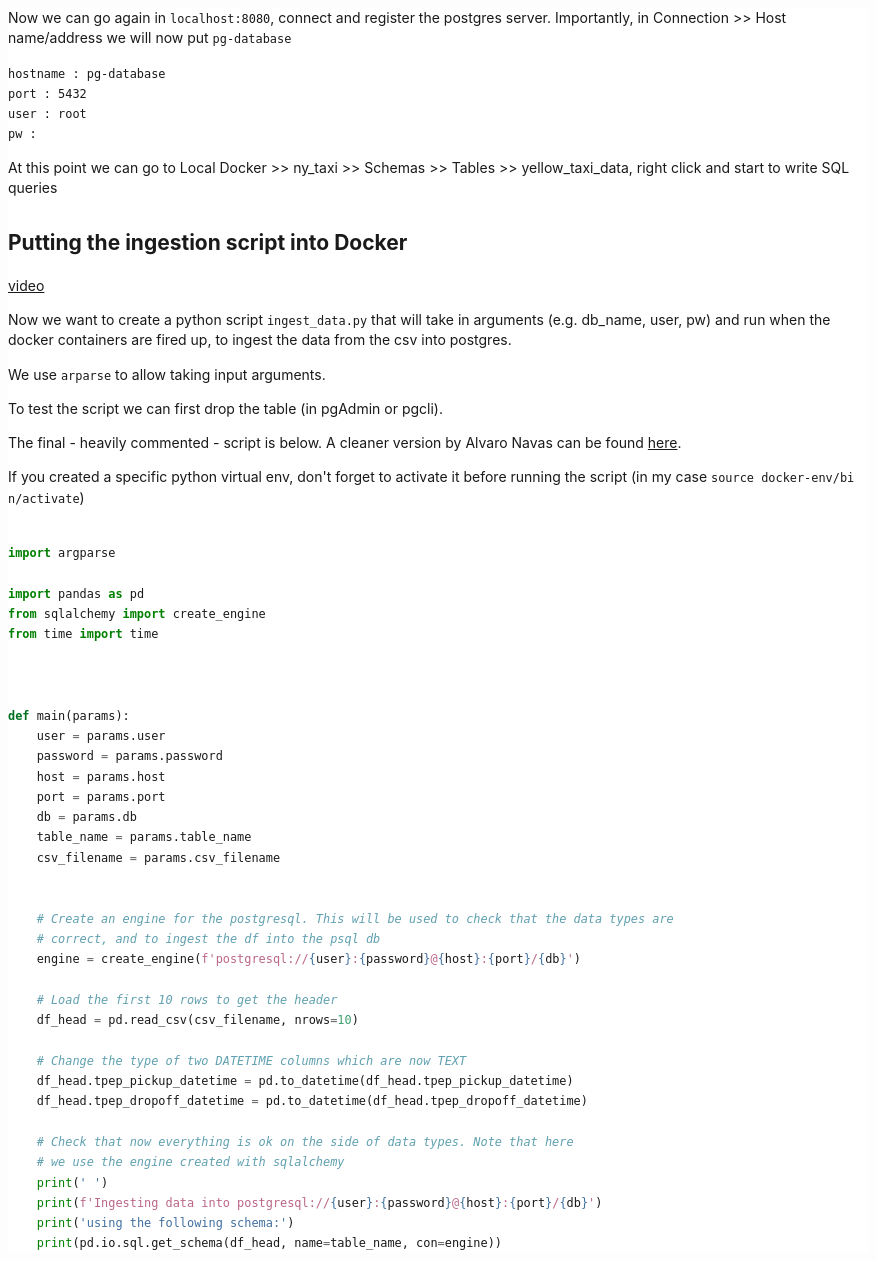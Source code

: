 Now we can go again in `localhost:8080`, connect and register the postgres server. Importantly, in Connection >> Host name/address we will now put `pg-database`

```
hostname : pg-database
port : 5432
user : root
pw :
```

At this point we can go to Local Docker >> ny_taxi >> Schemas >> Tables >> yellow_taxi_data, right click and start to write SQL queries


## Putting the ingestion script into Docker
[video](https://www.youtube.com/watch?v=B1WwATwf-vY)

Now we want to create a python script `ingest_data.py` that will take in arguments (e.g. db_name, user, pw) and run when the docker containers are fired up, to ingest the data from the csv into postgres.

We use `arparse` to allow taking input arguments.

To test the script we can first drop the table (in pgAdmin or pgcli).

The final - heavily commented - script is below. A cleaner version by Alvaro Navas can be found [here](https://github.com/ziritrion/dataeng-zoomcamp/blob/main/1_intro/ingest_data.py).

If you created a specific python virtual env, don't forget to activate it before running the script (in my case `source docker-env/bin/activate`)

```python

import argparse

import pandas as pd
from sqlalchemy import create_engine
from time import time



def main(params):
    user = params.user
    password = params.password
    host = params.host
    port = params.port
    db = params.db
    table_name = params.table_name
    csv_filename = params.csv_filename


    # Create an engine for the postgresql. This will be used to check that the data types are
    # correct, and to ingest the df into the psql db
    engine = create_engine(f'postgresql://{user}:{password}@{host}:{port}/{db}')

    # Load the first 10 rows to get the header
    df_head = pd.read_csv(csv_filename, nrows=10)

    # Change the type of two DATETIME columns which are now TEXT
    df_head.tpep_pickup_datetime = pd.to_datetime(df_head.tpep_pickup_datetime)
    df_head.tpep_dropoff_datetime = pd.to_datetime(df_head.tpep_dropoff_datetime)

    # Check that now everything is ok on the side of data types. Note that here
    # we use the engine created with sqlalchemy
    print(' ')
    print(f'Ingesting data into postgresql://{user}:{password}@{host}:{port}/{db}')
    print('using the following schema:')
    print(pd.io.sql.get_schema(df_head, name=table_name, con=engine))
```